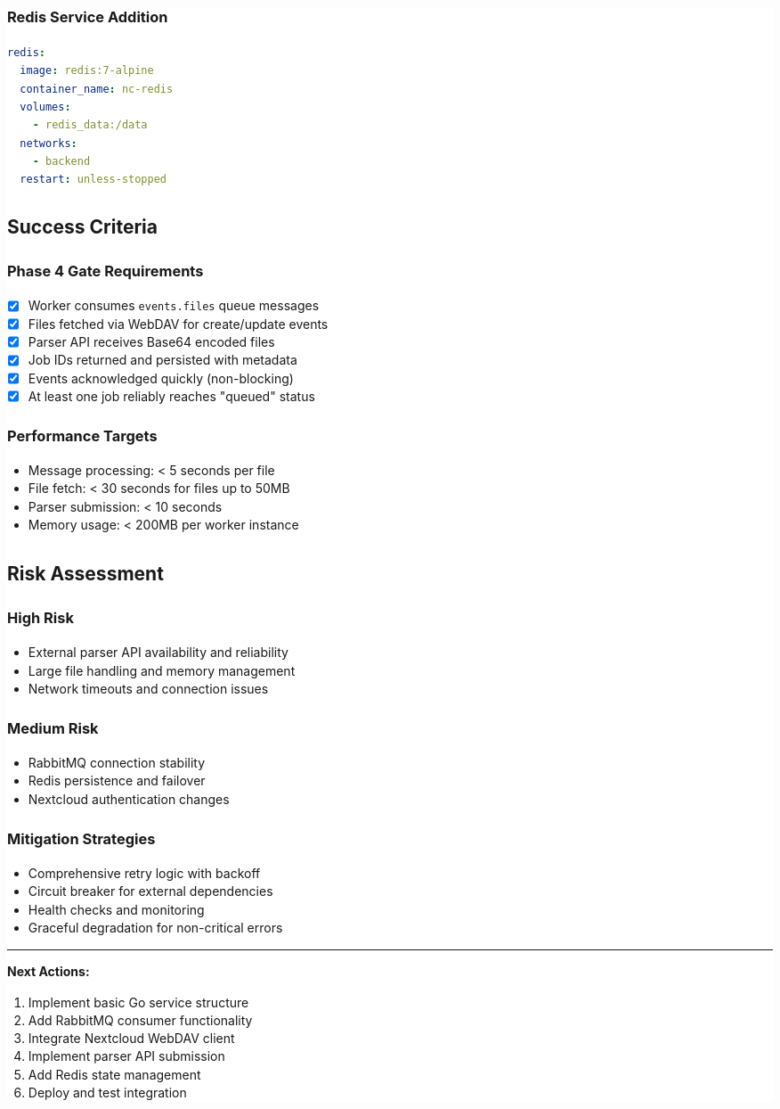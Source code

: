 ### Redis Service Addition
```yaml
redis:
  image: redis:7-alpine
  container_name: nc-redis
  volumes:
    - redis_data:/data
  networks:
    - backend
  restart: unless-stopped
```

## Success Criteria

### Phase 4 Gate Requirements
- [x] Worker consumes `events.files` queue messages
- [x] Files fetched via WebDAV for create/update events
- [x] Parser API receives Base64 encoded files
- [x] Job IDs returned and persisted with metadata
- [x] Events acknowledged quickly (non-blocking)
- [x] At least one job reliably reaches "queued" status

### Performance Targets
- Message processing: < 5 seconds per file
- File fetch: < 30 seconds for files up to 50MB
- Parser submission: < 10 seconds
- Memory usage: < 200MB per worker instance

## Risk Assessment

### High Risk
- External parser API availability and reliability
- Large file handling and memory management
- Network timeouts and connection issues

### Medium Risk  
- RabbitMQ connection stability
- Redis persistence and failover
- Nextcloud authentication changes

### Mitigation Strategies
- Comprehensive retry logic with backoff
- Circuit breaker for external dependencies
- Health checks and monitoring
- Graceful degradation for non-critical errors

---

**Next Actions:**
1. Implement basic Go service structure
2. Add RabbitMQ consumer functionality  
3. Integrate Nextcloud WebDAV client
4. Implement parser API submission
5. Add Redis state management
6. Deploy and test integration